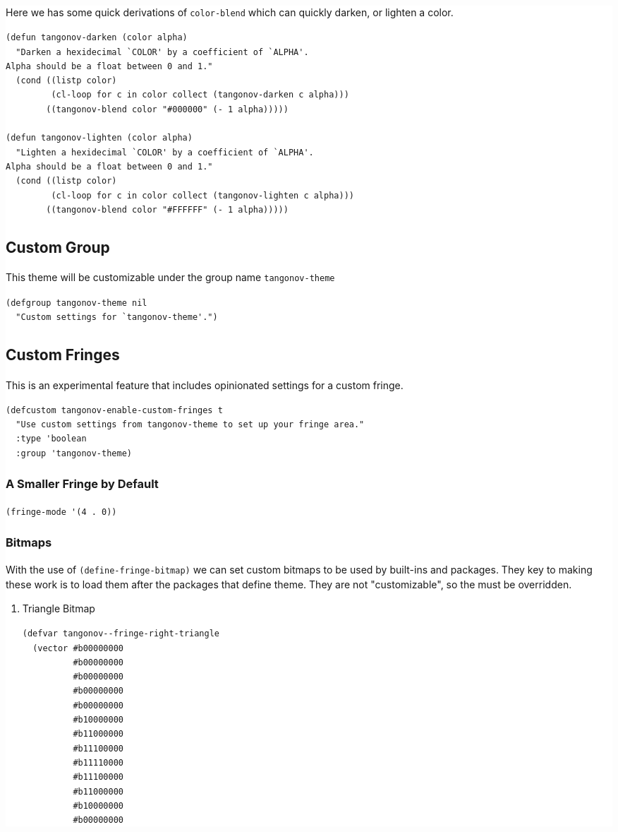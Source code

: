 Here we has some quick derivations of `color-blend` which can quickly darken, or lighten a color.

    (defun tangonov-darken (color alpha)
      "Darken a hexidecimal `COLOR' by a coefficient of `ALPHA'.
    Alpha should be a float between 0 and 1."
      (cond ((listp color)
             (cl-loop for c in color collect (tangonov-darken c alpha)))
            ((tangonov-blend color "#000000" (- 1 alpha)))))
    
    (defun tangonov-lighten (color alpha)
      "Lighten a hexidecimal `COLOR' by a coefficient of `ALPHA'.
    Alpha should be a float between 0 and 1."
      (cond ((listp color)
             (cl-loop for c in color collect (tangonov-lighten c alpha)))
            ((tangonov-blend color "#FFFFFF" (- 1 alpha)))))


<a id="org01a06f2"></a>

## Custom Group

This theme will be customizable under the group name `tangonov-theme`

    (defgroup tangonov-theme nil
      "Custom settings for `tangonov-theme'.")


<a id="orgb79adf1"></a>

## Custom Fringes

This is an experimental feature that includes opinionated settings for a custom fringe.

    (defcustom tangonov-enable-custom-fringes t
      "Use custom settings from tangonov-theme to set up your fringe area."
      :type 'boolean
      :group 'tangonov-theme)


<a id="orgd3eb993"></a>

### A Smaller Fringe by Default

    (fringe-mode '(4 . 0))


<a id="orgcf8ba49"></a>

### Bitmaps

With the use of `(define-fringe-bitmap)` we can set custom bitmaps to be used by built-ins and packages. They key to making these work is to load them after the packages that define theme. They are not "customizable", so the must be overridden.

1.  Triangle Bitmap

        (defvar tangonov--fringe-right-triangle
          (vector #b00000000
                  #b00000000
                  #b00000000
                  #b00000000
                  #b00000000
                  #b10000000
                  #b11000000
                  #b11100000
                  #b11110000
                  #b11100000
                  #b11000000
                  #b10000000
                  #b00000000